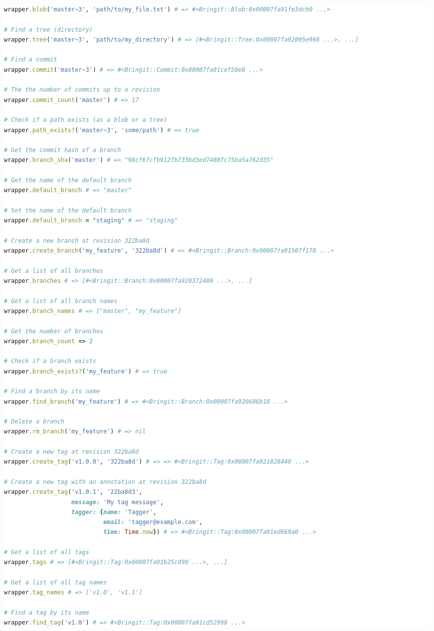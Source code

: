 ```ruby
wrapper.blob('master~3', 'path/to/my_file.txt') # => #<Bringit::Blob:0x00007fa91fe3dcb0 ...>

# Find a tree (directory)
wrapper.tree('master~3', 'path/to/my_directory') # => [#<Bringit::Tree:0x00007fa92005e968 ...>, ...]

# Find a commit
wrapper.commit('master~3') # => #<Bringit::Commit:0x00007fa91cef58e0 ...>

# The the number of commits up to a revision
wrapper.commit_count('master') # => 17

# Check if a path exists (as a blob or a tree)
wrapper.path_exists?('master~3', 'some/path') # => true

# Get the commit hash of a branch
wrapper.branch_sha('master') # => "98cf6fcfb912fb733bd3ed7480fc75ba5a762d35"

# Get the name of the default branch
wrapper.default_branch # => "master"

# Set the name of the default branch
wrapper.default_branch = "staging" # => "staging"

# Create a new branch at revision 322ba8d
wrapper.create_branch('my_feature', '322ba8d') # => #<Bringit::Branch:0x00007fa91507f178 ...>

# Get a list of all branches
wrapper.branches # => [#<Bringit::Branch:0x00007fa920372488 ...>, ...]

# Get a list of all branch names
wrapper.branch_names # => ["master", "my_feature"]

# Get the number of branches
wrapper.branch_count => 2

# Check if a branch exists
wrapper.branch_exists?('my_feature') # => true

# Find a branch by its name
wrapper.find_branch('my_feature') # => #<Bringit::Branch:0x00007fa920606b18 ...>

# Delete a branch
wrapper.rm_branch('my_feature') # => nil

# Create a new tag at revision 322ba8d
wrapper.create_tag('v1.0.0', '322ba8d') # => => #<Bringit::Tag:0x00007fa921828440 ...>

# Create a new tag with an annotation at revision 322ba8d
wrapper.create_tag('v1.0.1', '22ba8d3',
                   message: 'My tag message',
                   tagger: {name: 'Tagger',
                            email: 'tagger@example.com',
                            time: Time.now}) # => #<Bringit::Tag:0x00007fa91ed669a0 ...>

# Get a list of all tags
wrapper.tags # => [#<Bringit::Tag:0x00007fa91b25c990 ...>, ...]

# Get a list of all tag names
wrapper.tag_names # => ['v1.0', 'v1.1']

# Find a tag by its name
wrapper.find_tag('v1.0') # => #<Bringit::Tag:0x00007fa91cd52998 ...>
```